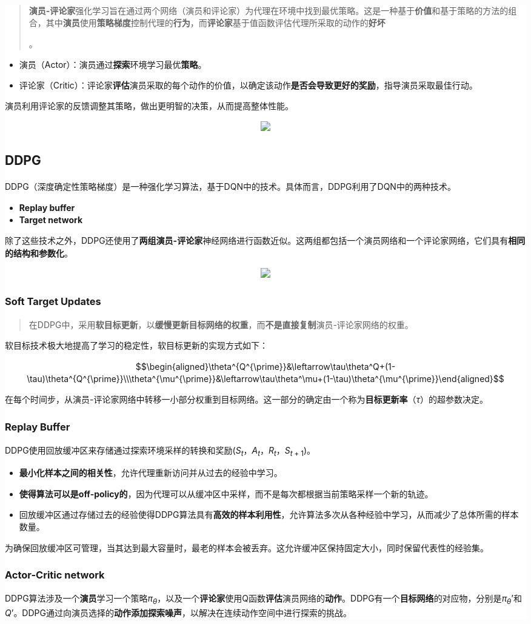 > **演员-评论家**强化学习旨在通过两个网络（演员和评论家）为代理在环境中找到最优策略。这是一种基于**价值**和基于策略的方法的组合，其中**演员**使用**策略梯度**控制代理的**行为**，而**评论家**基于值函数评估代理所采取的动作的**好坏**
>
> 。

- 演员（Actor）：演员通过**探索**环境学习最优**策略**。

- 评论家（Critic）：评论家**评估**演员采取的每个动作的价值，以确定该动作**是否会导致更好的奖励**，指导演员采取最佳行动。

演员利用评论家的反馈调整其策略，做出更明智的决策，从而提高整体性能。

<div align=center>
<img width="550" src="https://miro.medium.com/v2/resize:fit:720/format:webp/1*sWqG-2hbQZ86SW4ftH3BDA.png "/>
</div>
<div align=center></div>

## DDPG

DDPG（深度确定性策略梯度）是一种强化学习算法，基于DQN中的技术。具体而言，DDPG利用了DQN中的两种技术。

- **Replay buffer**
- **Target network**

除了这些技术之外，DDPG还使用了**两组演员-评论家**神经网络进行函数近似。这两组都包括一个演员网络和一个评论家网络，它们具有**相同的结构和参数化**。

<div align=center>
<img width="550" src="https://miro.medium.com/v2/resize:fit:720/format:webp/1*xgI6Y5V-MOwi4A9j6VP-1Q.png "/>
</div>
<div align=center></div>

### **Soft Target Updates** 

> 在DDPG中，采用**软目标更新**，以**缓慢更新目标网络的权重**，而**不是直接复制**演员-评论家网络的权重。

软目标技术极大地提高了学习的稳定性，软目标更新的实现方式如下：

$$\begin{aligned}\theta^{Q^{\prime}}&\leftarrow\tau\theta^Q+(1-\tau)\theta^{Q^{\prime}}\\\theta^{\mu^{\prime}}&\leftarrow\tau\theta^\mu+(1-\tau)\theta^{\mu^{\prime}}\end{aligned}$$

在每个时间步，从演员-评论家网络中转移一小部分权重到目标网络。这一部分的确定由一个称为**目标更新率**（$\tau$）的超参数决定。

### **Replay Buffer**

DDPG使用回放缓冲区来存储通过探索环境采样的转换和奖励$(S_t，A_t，R_t，S_{t+1})$。

- **最小化样本之间的相关性**，允许代理重新访问并从过去的经验中学习。

- **使得算法可以是off-policy的**，因为代理可以从缓冲区中采样，而不是每次都根据当前策略采样一个新的轨迹。

- 回放缓冲区通过存储过去的经验使得DDPG算法具有**高效的样本利用性**，允许算法多次从各种经验中学习，从而减少了总体所需的样本数量。

为确保回放缓冲区可管理，当其达到最大容量时，最老的样本会被丢弃。这允许缓冲区保持固定大小，同时保留代表性的经验集。

### **Actor-Critic network**

DDPG算法涉及一个**演员**学习一个策略$π_θ$，以及一个**评论家**使用Q函数**评估**演员网络的**动作**。DDPG有一个**目标网络**的对应物，分别是$π_θ’$和$Q’$。DDPG通过向演员选择的**动作添加探索噪声**，以解决在连续动作空间中进行探索的挑战。
